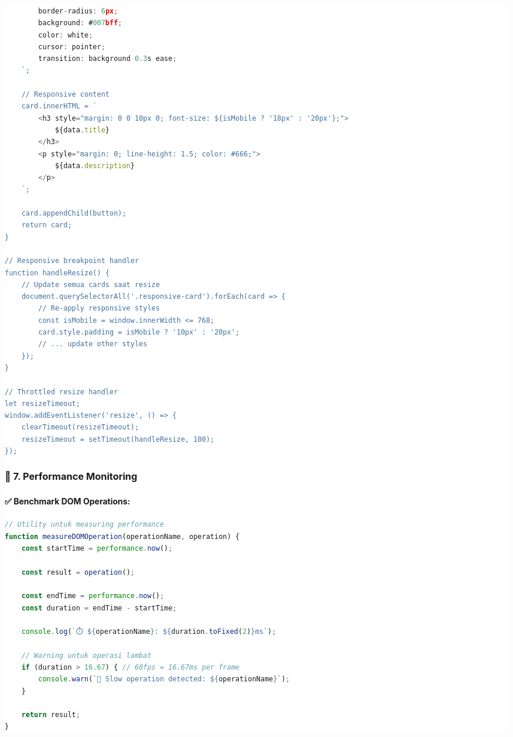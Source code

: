 ```javascript
        border-radius: 6px;
        background: #007bff;
        color: white;
        cursor: pointer;
        transition: background 0.3s ease;
    `;
    
    // Responsive content
    card.innerHTML = `
        <h3 style="margin: 0 0 10px 0; font-size: ${isMobile ? '18px' : '20px'};">
            ${data.title}
        </h3>
        <p style="margin: 0; line-height: 1.5; color: #666;">
            ${data.description}
        </p>
    `;
    
    card.appendChild(button);
    return card;
}

// Responsive breakpoint handler
function handleResize() {
    // Update semua cards saat resize
    document.querySelectorAll('.responsive-card').forEach(card => {
        // Re-apply responsive styles
        const isMobile = window.innerWidth <= 768;
        card.style.padding = isMobile ? '10px' : '20px';
        // ... update other styles
    });
}

// Throttled resize handler
let resizeTimeout;
window.addEventListener('resize', () => {
    clearTimeout(resizeTimeout);
    resizeTimeout = setTimeout(handleResize, 100);
});
```

### 🧪 7. Performance Monitoring

#### ✅ **Benchmark DOM Operations:**
```javascript
// Utility untuk measuring performance
function measureDOMOperation(operationName, operation) {
    const startTime = performance.now();
    
    const result = operation();
    
    const endTime = performance.now();
    const duration = endTime - startTime;
    
    console.log(`⏱️ ${operationName}: ${duration.toFixed(2)}ms`);
    
    // Warning untuk operasi lambat
    if (duration > 16.67) { // 60fps = 16.67ms per frame
        console.warn(`🐌 Slow operation detected: ${operationName}`);
    }
    
    return result;
}

```